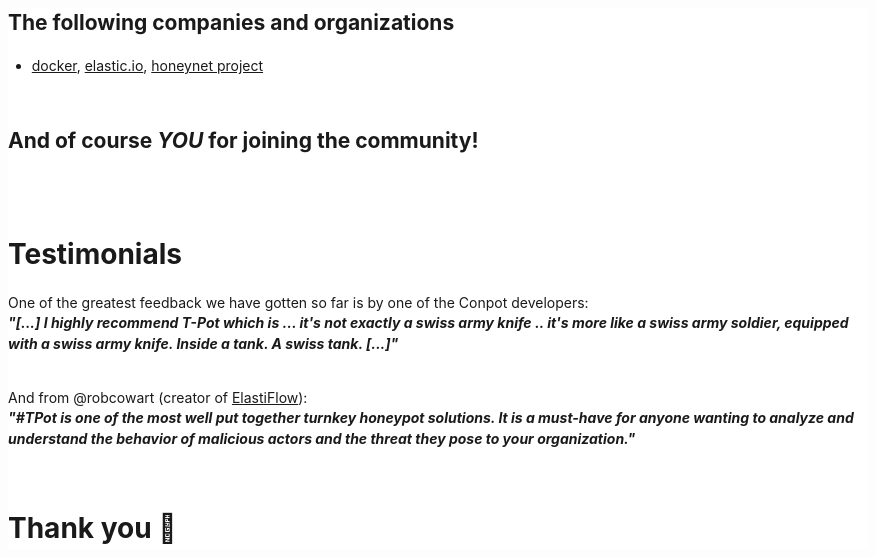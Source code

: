 ## **The following companies and organizations**
* [docker](https://www.docker.com/),
[elastic.io](https://www.elastic.co/),
[honeynet project](https://www.honeynet.org/)
<br><br>

## **And of course ***YOU*** for joining the community!**
<br>

# Testimonials
One of the greatest feedback we have gotten so far is by one of the Conpot developers:<br>
***"[...] I highly recommend T-Pot which is ... it's not exactly a swiss army knife .. it's more like a swiss army soldier, equipped with a swiss army knife. Inside a tank. A swiss tank. [...]"***
<br><br>

And from @robcowart (creator of [ElastiFlow](https://github.com/robcowart/elastiflow)):<br>
***"#TPot is one of the most well put together turnkey honeypot solutions. It is a must-have for anyone wanting to analyze and understand the behavior of malicious actors and the threat they pose to your organization."***
<br><br>

# Thank you 💖
